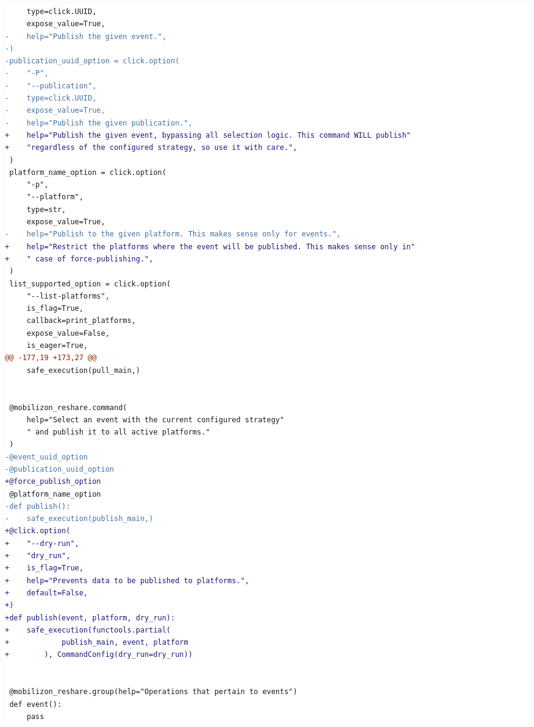 ```diff
     type=click.UUID,
     expose_value=True,
-    help="Publish the given event.",
-)
-publication_uuid_option = click.option(
-    "-P",
-    "--publication",
-    type=click.UUID,
-    expose_value=True,
-    help="Publish the given publication.",
+    help="Publish the given event, bypassing all selection logic. This command WILL publish"
+    "regardless of the configured strategy, so use it with care.",
 )
 platform_name_option = click.option(
     "-p",
     "--platform",
     type=str,
     expose_value=True,
-    help="Publish to the given platform. This makes sense only for events.",
+    help="Restrict the platforms where the event will be published. This makes sense only in"
+    " case of force-publishing.",
 )
 list_supported_option = click.option(
     "--list-platforms",
     is_flag=True,
     callback=print_platforms,
     expose_value=False,
     is_eager=True,
@@ -177,19 +173,27 @@
     safe_execution(pull_main,)
 
 
 @mobilizon_reshare.command(
     help="Select an event with the current configured strategy"
     " and publish it to all active platforms."
 )
-@event_uuid_option
-@publication_uuid_option
+@force_publish_option
 @platform_name_option
-def publish():
-    safe_execution(publish_main,)
+@click.option(
+    "--dry-run",
+    "dry_run",
+    is_flag=True,
+    help="Prevents data to be published to platforms.",
+    default=False,
+)
+def publish(event, platform, dry_run):
+    safe_execution(functools.partial(
+            publish_main, event, platform
+        ), CommandConfig(dry_run=dry_run))
 
 
 @mobilizon_reshare.group(help="Operations that pertain to events")
 def event():
     pass
```
